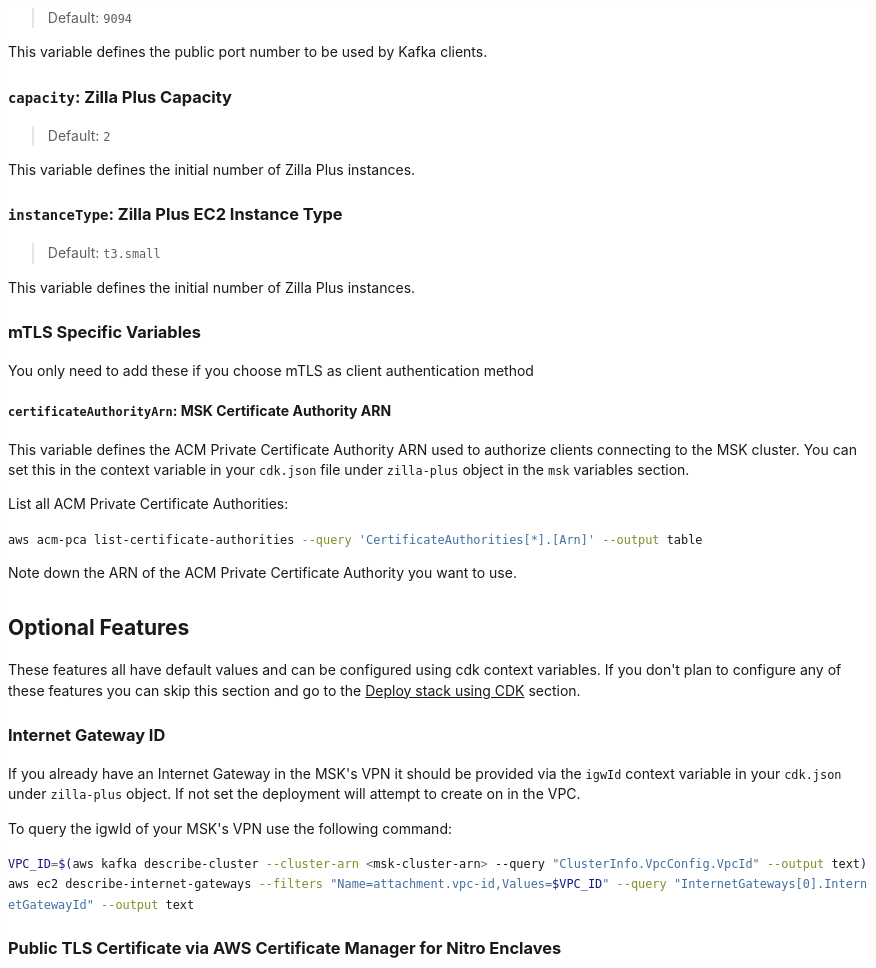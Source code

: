 > Default: `9094`

This variable defines the public port number to be used by Kafka clients.


### `capacity`: Zilla Plus Capacity

> Default: `2`

This variable defines the initial number of Zilla Plus instances.

### `instanceType`: Zilla Plus EC2 Instance Type

> Default: `t3.small`

This variable defines the initial number of Zilla Plus instances.

### mTLS Specific Variables

You only need to add these if you choose mTLS as client authentication method

#### `certificateAuthorityArn`: MSK Certificate Authority ARN

This variable defines the ACM Private Certificate Authority ARN used to authorize clients connecting to the MSK cluster. You can set this in the context variable in your `cdk.json` file under `zilla-plus` object in the `msk` variables section.

List all ACM Private Certificate Authorities:

```bash
aws acm-pca list-certificate-authorities --query 'CertificateAuthorities[*].[Arn]' --output table
```

Note down the ARN of the ACM Private Certificate Authority you want to use.

## Optional Features

These features all have default values and can be configured using cdk context variables. If you don't plan to configure any of these features you can skip this section and go to the [Deploy stack using CDK](#deploy-stack-using-cdk) section.

### Internet Gateway ID

If you already have an Internet Gateway in the MSK's VPN it should be provided via the `igwId` context variable in your `cdk.json` under `zilla-plus` object. If not set the deployment will attempt to create on in the VPC.

To query the igwId of your MSK's VPN use the following command:
```bash
VPC_ID=$(aws kafka describe-cluster --cluster-arn <msk-cluster-arn> --query "ClusterInfo.VpcConfig.VpcId" --output text)
aws ec2 describe-internet-gateways --filters "Name=attachment.vpc-id,Values=$VPC_ID" --query "InternetGateways[0].InternetGatewayId" --output text
```

### Public TLS Certificate via AWS Certificate Manager for Nitro Enclaves
